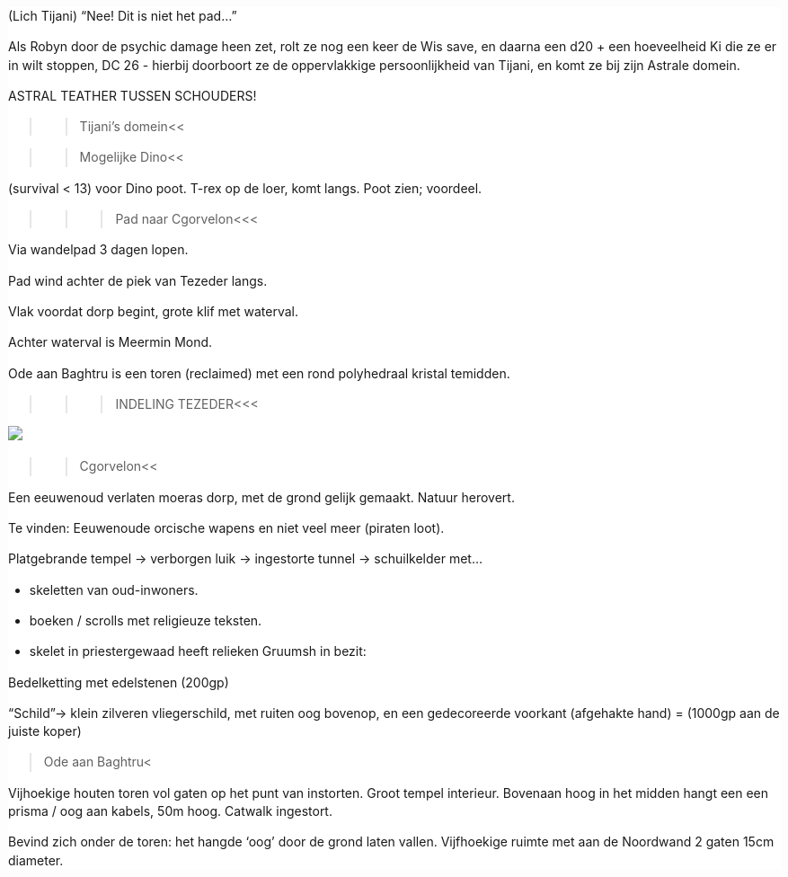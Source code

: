 (Lich Tijani) “Nee! Dit is niet het pad…” 

Als Robyn door de psychic damage heen zet, rolt ze nog een keer de Wis save, en daarna een d20 + een hoeveelheid Ki die ze er in wilt stoppen, DC 26 - hierbij doorboort ze de oppervlakkige persoonlijkheid van Tijani, en komt ze bij zijn Astrale domein.

ASTRAL TEATHER TUSSEN SCHOUDERS!

>>Tijani’s domein<<

  

>>Mogelijke Dino<<

(survival < 13) voor Dino poot. T-rex op de loer, komt langs. Poot zien; voordeel.

  

>>>Pad naar Cgorvelon<<<

Via wandelpad 3 dagen lopen.

Pad wind achter de piek van Tezeder langs.

Vlak voordat dorp begint, grote klif met waterval.

Achter waterval is Meermin Mond.

Ode aan Baghtru is een toren (reclaimed) met een rond polyhedraal kristal temidden.

  
  

>>>INDELING TEZEDER<<<

![](https://lh3.googleusercontent.com/a0HAYHLfw_KBQgCG4n62bQZvlJ4-s96INb1iX_TLSRNV7Ws1gYn2lm3y6nmkh7uQmFA9DuRK1LEy8BjOm3xba5kUrgXmO5y8DGLK8m2hJZ2IAdsDTC6PLubKemjeBYCqhSO9vafzoEKqLc36R9_-Fw)

  

>>Cgorvelon<<

Een eeuwenoud verlaten moeras dorp, met de grond gelijk gemaakt. Natuur herovert.

Te vinden: Eeuwenoude orcische wapens en niet veel meer (piraten loot).

  

Platgebrande tempel -> verborgen luik -> ingestorte tunnel -> schuilkelder met…

- skeletten van oud-inwoners.

- boeken / scrolls met religieuze teksten.

- skelet in priestergewaad heeft relieken Gruumsh in bezit:

Bedelketting met edelstenen (200gp)

“Schild”-> klein zilveren vliegerschild, met ruiten oog bovenop, en een gedecoreerde voorkant (afgehakte hand) = (1000gp aan de juiste koper)

  

>Ode aan Baghtru<

Vijhoekige houten toren vol gaten op het punt van instorten. Groot tempel interieur. Bovenaan hoog in het midden hangt een een prisma / oog aan kabels, 50m hoog. Catwalk ingestort.

Bevind zich onder de toren: het hangde ‘oog’ door de grond laten vallen. Vijfhoekige ruimte met aan de Noordwand 2 gaten 15cm diameter.

